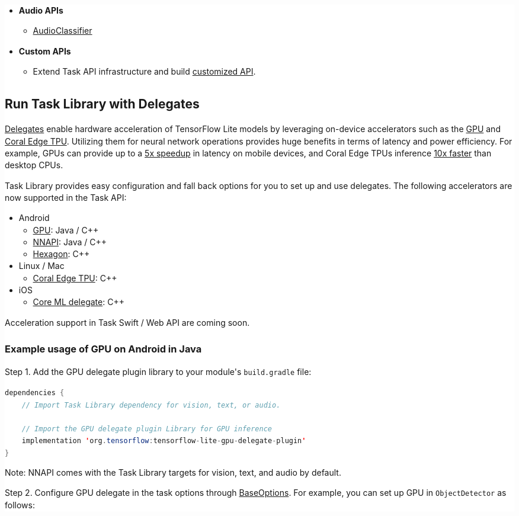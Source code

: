 *   **Audio APIs**

    *   [AudioClassifier](audio_classifier.md)

*   **Custom APIs**

    *   Extend Task API infrastructure and build
        [customized API](customized_task_api.md).

## Run Task Library with Delegates

[Delegates](https://www.tensorflow.org/lite/performance/delegates) enable
hardware acceleration of TensorFlow Lite models by leveraging on-device
accelerators such as the [GPU](https://www.tensorflow.org/lite/performance/gpu)
and [Coral Edge TPU](https://coral.ai/). Utilizing them for neural network
operations provides huge benefits in terms of latency and power efficiency. For
example, GPUs can provide up to a
[5x speedup](https://blog.tensorflow.org/2020/08/faster-mobile-gpu-inference-with-opencl.html)
in latency on mobile devices, and Coral Edge TPUs inference
[10x faster](https://coral.ai/docs/edgetpu/benchmarks/) than desktop CPUs.

Task Library provides easy configuration and fall back options for you to set up
and use delegates. The following accelerators are now supported in the Task API:

*   Android
    *   [GPU](https://www.tensorflow.org/lite/performance/gpu): Java / C++
    *   [NNAPI](https://www.tensorflow.org/lite/android/delegates/nnapi):
        Java / C++
    *   [Hexagon](https://www.tensorflow.org/lite/android/delegates/hexagon):
        C++
*   Linux / Mac
    *   [Coral Edge TPU](https://coral.ai/): C++
*   iOS
    *   [Core ML delegate](https://www.tensorflow.org/lite/performance/coreml_delegate):
        C++

Acceleration support in Task Swift / Web API are coming soon.

### Example usage of GPU on Android in Java

Step 1. Add the GPU delegate plugin library to your module's `build.gradle`
file:

```java
dependencies {
    // Import Task Library dependency for vision, text, or audio.

    // Import the GPU delegate plugin Library for GPU inference
    implementation 'org.tensorflow:tensorflow-lite-gpu-delegate-plugin'
}
```

Note: NNAPI comes with the Task Library targets for vision, text, and audio by
default.

Step 2. Configure GPU delegate in the task options through
[BaseOptions](https://www.tensorflow.org/lite/api_docs/java/org/tensorflow/lite/task/core/BaseOptions.Builder).
For example, you can set up GPU in `ObjectDetector` as follows:
